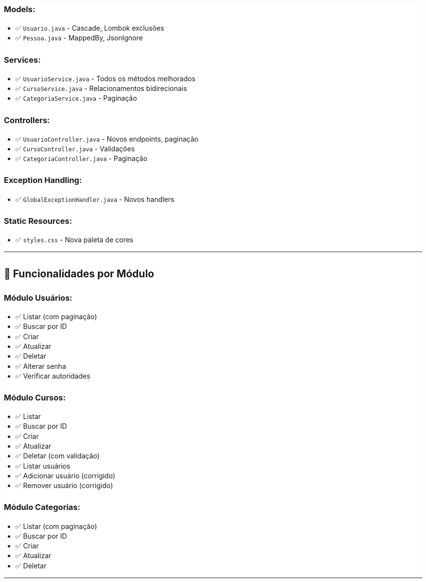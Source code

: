 ### **Models:**
- ✅ `Usuario.java` - Cascade, Lombok exclusões
- ✅ `Pessoa.java` - MappedBy, JsonIgnore

### **Services:**
- ✅ `UsuarioService.java` - Todos os métodos melhorados
- ✅ `CursoService.java` - Relacionamentos bidirecionais
- ✅ `CategoriaService.java` - Paginação

### **Controllers:**
- ✅ `UsuarioController.java` - Novos endpoints, paginação
- ✅ `CursoController.java` - Validações
- ✅ `CategoriaController.java` - Paginação

### **Exception Handling:**
- ✅ `GlobalExceptionHandler.java` - Novos handlers

### **Static Resources:**
- ✅ `styles.css` - Nova paleta de cores

---

## 🎯 Funcionalidades por Módulo

### **Módulo Usuários:**
- ✅ Listar (com paginação)
- ✅ Buscar por ID
- ✅ Criar
- ✅ Atualizar
- ✅ Deletar
- ✅ Alterar senha
- ✅ Verificar autoridades

### **Módulo Cursos:**
- ✅ Listar
- ✅ Buscar por ID
- ✅ Criar
- ✅ Atualizar
- ✅ Deletar (com validação)
- ✅ Listar usuários
- ✅ Adicionar usuário (corrigido)
- ✅ Remover usuário (corrigido)

### **Módulo Categorias:**
- ✅ Listar (com paginação)
- ✅ Buscar por ID
- ✅ Criar
- ✅ Atualizar
- ✅ Deletar

---